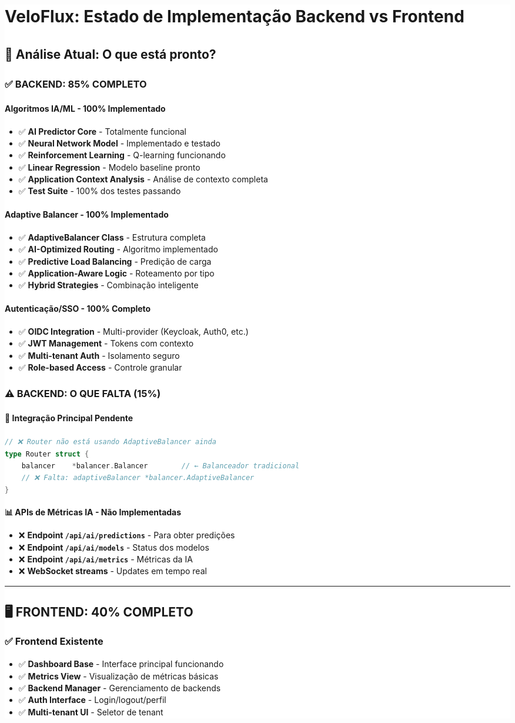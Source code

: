 # VeloFlux: Estado de Implementação Backend vs Frontend

## 🎯 Análise Atual: O que está pronto?

### ✅ **BACKEND: 85% COMPLETO** 

#### **Algoritmos IA/ML - 100% Implementado**
- ✅ **AI Predictor Core** - Totalmente funcional
- ✅ **Neural Network Model** - Implementado e testado
- ✅ **Reinforcement Learning** - Q-learning funcionando
- ✅ **Linear Regression** - Modelo baseline pronto
- ✅ **Application Context Analysis** - Análise de contexto completa
- ✅ **Test Suite** - 100% dos testes passando

#### **Adaptive Balancer - 100% Implementado**
- ✅ **AdaptiveBalancer Class** - Estrutura completa
- ✅ **AI-Optimized Routing** - Algoritmo implementado
- ✅ **Predictive Load Balancing** - Predição de carga
- ✅ **Application-Aware Logic** - Roteamento por tipo
- ✅ **Hybrid Strategies** - Combinação inteligente

#### **Autenticação/SSO - 100% Completo**
- ✅ **OIDC Integration** - Multi-provider (Keycloak, Auth0, etc.)
- ✅ **JWT Management** - Tokens com contexto
- ✅ **Multi-tenant Auth** - Isolamento seguro
- ✅ **Role-based Access** - Controle granular

### ⚠️ **BACKEND: O QUE FALTA (15%)**

#### **🔧 Integração Principal Pendente**
```go
// ❌ Router não está usando AdaptiveBalancer ainda
type Router struct {
    balancer    *balancer.Balancer        // ← Balanceador tradicional
    // ❌ Falta: adaptiveBalancer *balancer.AdaptiveBalancer
}
```

#### **📊 APIs de Métricas IA - Não Implementadas**
- ❌ **Endpoint `/api/ai/predictions`** - Para obter predições
- ❌ **Endpoint `/api/ai/models`** - Status dos modelos
- ❌ **Endpoint `/api/ai/metrics`** - Métricas da IA
- ❌ **WebSocket streams** - Updates em tempo real

---

## 🖥️ **FRONTEND: 40% COMPLETO**

### ✅ **Frontend Existente**
- ✅ **Dashboard Base** - Interface principal funcionando
- ✅ **Metrics View** - Visualização de métricas básicas
- ✅ **Backend Manager** - Gerenciamento de backends
- ✅ **Auth Interface** - Login/logout/perfil
- ✅ **Multi-tenant UI** - Seletor de tenant
